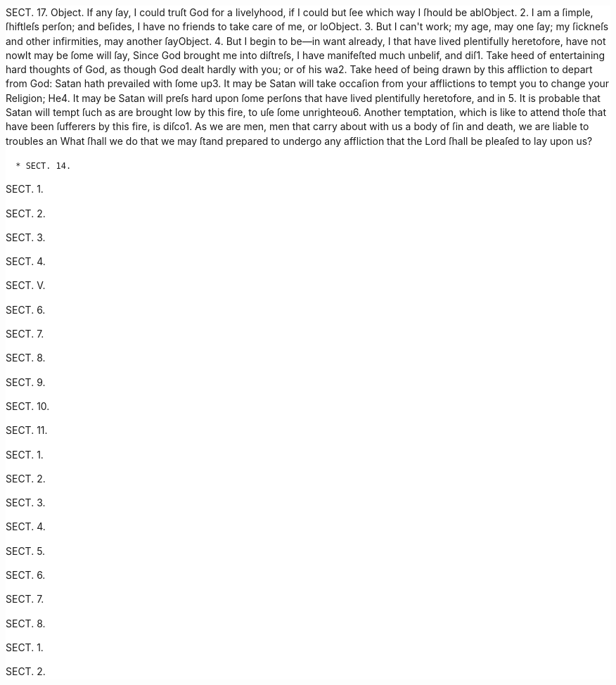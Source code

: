 SECT. 17.
Object. If any ſay, I could truſt God for a livelyhood, if I could but ſee which way I ſhould be ablObject. 2. I am a ſimple, ſhiftleſs perſon; and beſides, I have no friends to take care of me, or loObject. 3. But I can't work; my age, may one ſay; my ſickneſs and other infirmities, may another ſayObject. 4. But I begin to be—in want already, I that have lived plentifully heretofore, have not nowIt may be ſome will ſay, Since God brought me into diſtreſs, I have manifeſted much unbelif, and diſ1. Take heed of entertaining hard thoughts of God, as though God dealt hardly with you; or of his wa2. Take heed of being drawn by this affliction to depart from God: Satan hath prevailed with ſome up3. It may be Satan will take occaſion from your afflictions to tempt you to change your Religion; He4. It may be Satan will preſs hard upon ſome perſons that have lived plentifully heretofore, and in 5. It is probable that Satan will tempt ſuch as are brought low by this fire, to uſe ſome unrighteou6. Another temptation, which is like to attend thoſe that have been ſufferers by this fire, is diſco1. As we are men, men that carry about with us a body of ſin and death, we are liable to troubles an
What ſhall we do that we may ſtand prepared to undergo any affliction that the Lord ſhall be pleaſed to lay upon us?

      * SECT. 14.

SECT. 1.

SECT. 2.

SECT. 3.

SECT. 4.

SECT. V.

SECT. 6.

SECT. 7.

SECT. 8.

SECT. 9.

SECT. 10.

SECT. 11.

SECT. 1.

SECT. 2.

SECT. 3.

SECT. 4.

SECT. 5.

SECT. 6.

SECT. 7.

SECT. 8.

SECT. 1.

SECT. 2.

